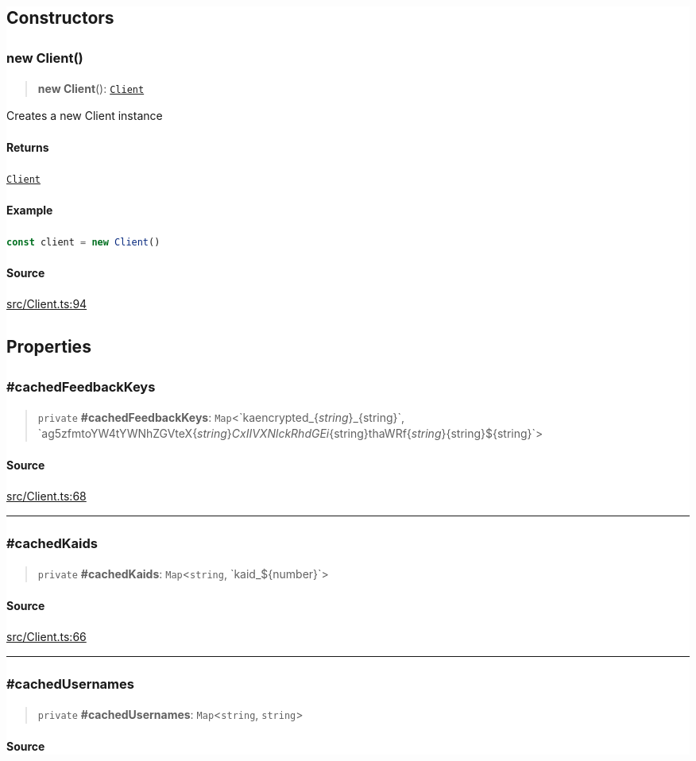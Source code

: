 ## Constructors

### new Client()

> **new Client**(): [`Client`](api%5Cclasses%5CClient.md)

Creates a new Client instance

#### Returns

[`Client`](api%5Cclasses%5CClient.md)

#### Example

```ts
const client = new Client()
```

#### Source

[src/Client.ts:94](https://github.com/bhavjitChauhan/khan-api/blob/214cc6672777162cd3ec638a3ad3a22f7fe37e04/src/Client.ts#L94)

## Properties

### #cachedFeedbackKeys

> `private` **#cachedFeedbackKeys**: `Map`\<\`kaencrypted\_$\{string\}\_$\{string\}\`, \`ag5zfmtoYW4tYWNhZGVteX$\{string\}CxIIVXNlckRhdGEi$\{string\}thaWRf$\{string\}$\{string\}$\{string\}\`\>

#### Source

[src/Client.ts:68](https://github.com/bhavjitChauhan/khan-api/blob/214cc6672777162cd3ec638a3ad3a22f7fe37e04/src/Client.ts#L68)

***

### #cachedKaids

> `private` **#cachedKaids**: `Map`\<`string`, \`kaid\_$\{number\}\`\>

#### Source

[src/Client.ts:66](https://github.com/bhavjitChauhan/khan-api/blob/214cc6672777162cd3ec638a3ad3a22f7fe37e04/src/Client.ts#L66)

***

### #cachedUsernames

> `private` **#cachedUsernames**: `Map`\<`string`, `string`\>

#### Source
